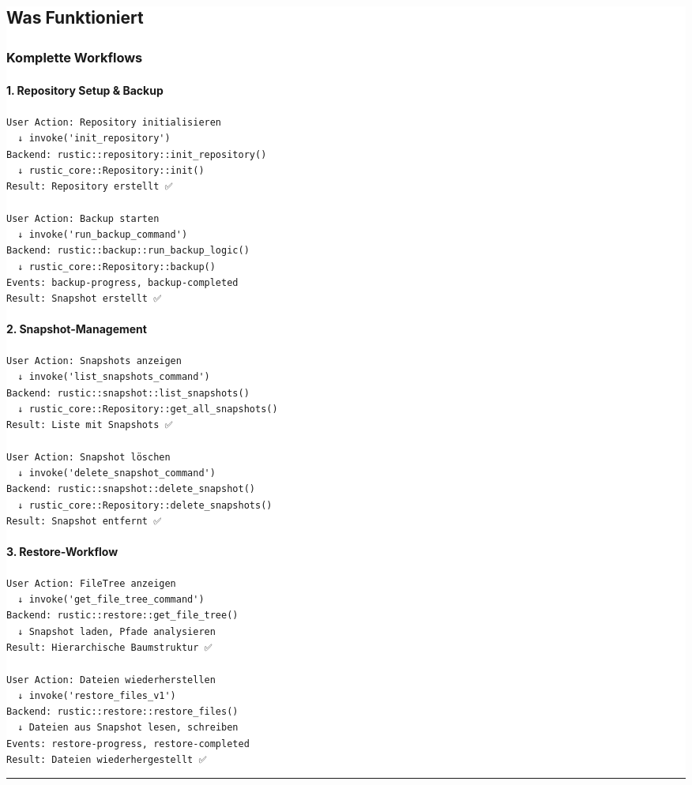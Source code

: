 
## Was Funktioniert

### Komplette Workflows

#### 1. Repository Setup & Backup
```
User Action: Repository initialisieren
  ↓ invoke('init_repository')
Backend: rustic::repository::init_repository()
  ↓ rustic_core::Repository::init()
Result: Repository erstellt ✅

User Action: Backup starten
  ↓ invoke('run_backup_command')
Backend: rustic::backup::run_backup_logic()
  ↓ rustic_core::Repository::backup()
Events: backup-progress, backup-completed
Result: Snapshot erstellt ✅
```

#### 2. Snapshot-Management
```
User Action: Snapshots anzeigen
  ↓ invoke('list_snapshots_command')
Backend: rustic::snapshot::list_snapshots()
  ↓ rustic_core::Repository::get_all_snapshots()
Result: Liste mit Snapshots ✅

User Action: Snapshot löschen
  ↓ invoke('delete_snapshot_command')
Backend: rustic::snapshot::delete_snapshot()
  ↓ rustic_core::Repository::delete_snapshots()
Result: Snapshot entfernt ✅
```

#### 3. Restore-Workflow
```
User Action: FileTree anzeigen
  ↓ invoke('get_file_tree_command')
Backend: rustic::restore::get_file_tree()
  ↓ Snapshot laden, Pfade analysieren
Result: Hierarchische Baumstruktur ✅

User Action: Dateien wiederherstellen
  ↓ invoke('restore_files_v1')
Backend: rustic::restore::restore_files()
  ↓ Dateien aus Snapshot lesen, schreiben
Events: restore-progress, restore-completed
Result: Dateien wiederhergestellt ✅
```

---